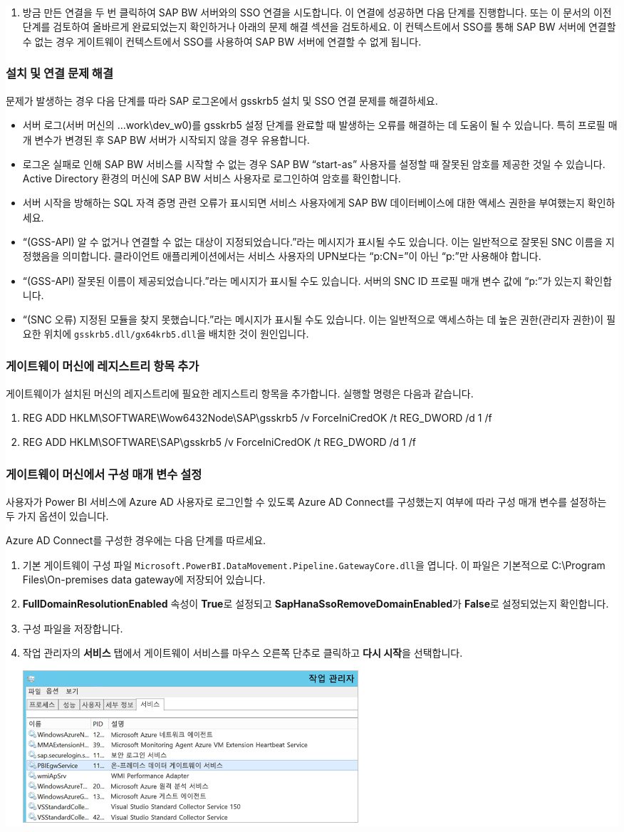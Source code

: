 1. 방금 만든 연결을 두 번 클릭하여 SAP BW 서버와의 SSO 연결을 시도합니다. 이 연결에 성공하면 다음 단계를 진행합니다. 또는 이 문서의 이전 단계를 검토하여 올바르게 완료되었는지 확인하거나 아래의 문제 해결 섹션을 검토하세요. 이 컨텍스트에서 SSO를 통해 SAP BW 서버에 연결할 수 없는 경우 게이트웨이 컨텍스트에서 SSO를 사용하여 SAP BW 서버에 연결할 수 없게 됩니다.

### <a name="troubleshoot-installation-and-connections"></a>설치 및 연결 문제 해결

문제가 발생하는 경우 다음 단계를 따라 SAP 로그온에서 gsskrb5 설치 및 SSO 연결 문제를 해결하세요.

* 서버 로그(서버 머신의 …work\dev\_w0)를 gsskrb5 설정 단계를 완료할 때 발생하는 오류를 해결하는 데 도움이 될 수 있습니다. 특히 프로필 매개 변수가 변경된 후 SAP BW 서버가 시작되지 않을 경우 유용합니다.

* 로그온 실패로 인해 SAP BW 서비스를 시작할 수 없는 경우 SAP BW “start-as” 사용자를 설정할 때 잘못된 암호를 제공한 것일 수 있습니다. Active Directory 환경의 머신에 SAP BW 서비스 사용자로 로그인하여 암호를 확인합니다.

* 서버 시작을 방해하는 SQL 자격 증명 관련 오류가 표시되면 서비스 사용자에게 SAP BW 데이터베이스에 대한 액세스 권한을 부여했는지 확인하세요.

* “(GSS-API) 알 수 없거나 연결할 수 없는 대상이 지정되었습니다.”라는 메시지가 표시될 수도 있습니다. 이는 일반적으로 잘못된 SNC 이름을 지정했음을 의미합니다. 클라이언트 애플리케이션에서는 서비스 사용자의 UPN보다는 “p:CN=”이 아닌 “p:”만 사용해야 합니다.

* “(GSS-API) 잘못된 이름이 제공되었습니다.”라는 메시지가 표시될 수도 있습니다. 서버의 SNC ID 프로필 매개 변수 값에 “p:”가 있는지 확인합니다.

* “(SNC 오류) 지정된 모듈을 찾지 못했습니다.”라는 메시지가 표시될 수도 있습니다. 이는 일반적으로 액세스하는 데 높은 권한(관리자 권한)이 필요한 위치에 `gsskrb5.dll/gx64krb5.dll`을 배치한 것이 원인입니다.

### <a name="add-registry-entries-to-the-gateway-machine"></a>게이트웨이 머신에 레지스트리 항목 추가

게이트웨이가 설치된 머신의 레지스트리에 필요한 레지스트리 항목을 추가합니다. 실행할 명령은 다음과 같습니다.

1. REG ADD HKLM\SOFTWARE\Wow6432Node\SAP\gsskrb5 /v ForceIniCredOK /t REG\_DWORD /d 1 /f

1. REG ADD HKLM\SOFTWARE\SAP\gsskrb5 /v ForceIniCredOK /t REG\_DWORD /d 1 /f

### <a name="set-configuration-parameters-on-the-gateway-machine"></a>게이트웨이 머신에서 구성 매개 변수 설정

사용자가 Power BI 서비스에 Azure AD 사용자로 로그인할 수 있도록 Azure AD Connect를 구성했는지 여부에 따라 구성 매개 변수를 설정하는 두 가지 옵션이 있습니다.

Azure AD Connect를 구성한 경우에는 다음 단계를 따르세요.

1. 기본 게이트웨이 구성 파일 `Microsoft.PowerBI.DataMovement.Pipeline.GatewayCore.dll`을 엽니다. 이 파일은 기본적으로 C:\Program Files\On-premises data gateway에 저장되어 있습니다.

1. **FullDomainResolutionEnabled** 속성이 **True**로 설정되고 **SapHanaSsoRemoveDomainEnabled**가 **False**로 설정되었는지 확인합니다.

1. 구성 파일을 저장합니다.

1. 작업 관리자의 **서비스** 탭에서 게이트웨이 서비스를 마우스 오른쪽 단추로 클릭하고 **다시 시작**을 선택합니다.

    ![작업 관리자 서비스 탭의 스크린샷](media/service-gateway-sso-kerberos/restart-gateway.png)
